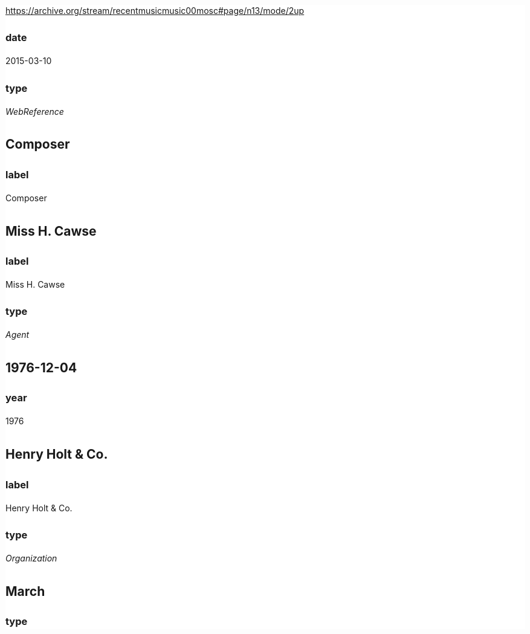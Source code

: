 https://archive.org/stream/recentmusicmusic00mosc#page/n13/mode/2up

### date


2015-03-10

### type


*WebReference*

## Composer

### label


Composer

## Miss H. Cawse

### label


Miss H. Cawse

### type


*Agent*

## 1976-12-04

### year


1976

## Henry Holt & Co.

### label


Henry Holt & Co.

### type


*Organization*

## March

### type
